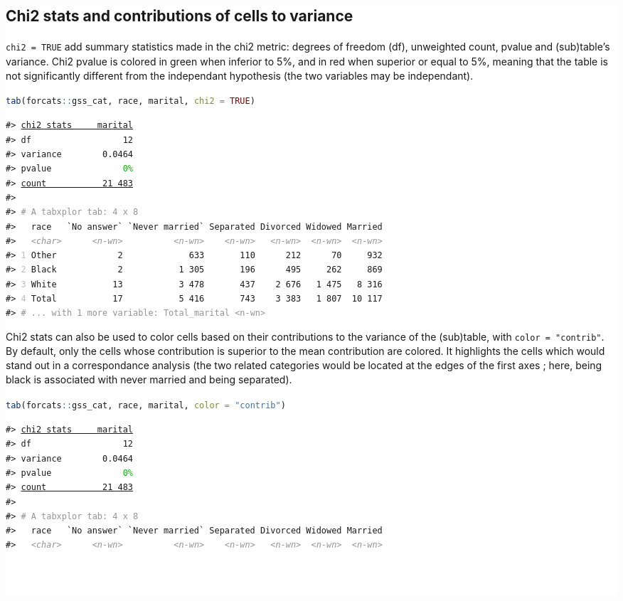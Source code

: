 ## Chi2 stats and contributions of cells to variance

`chi2 = TRUE` add summary statistics made in the chi2 metric: degrees of
freedom (df), unweighted count, pvalue and (sub)table’s variance. Chi2
pvalue is colored in green when inferior to 5%, and in red when superior
or equal to 5%, meaning that the table is not significantly different
from the independant hypothesis (the two variables may be independant).

``` r
tab(forcats::gss_cat, race, marital, chi2 = TRUE)
```

<pre class="r-output"><code>#&gt; <span style='text-decoration: underline;'>chi2 stats     marital</span>
#&gt; </span>df                  12
#&gt; variance        0.0464
#&gt; pvalue              <span style='color: #00BB00;'>0%</span>
#&gt; <span style='text-decoration: underline;'>count           21 483</span>
#&gt; 
#&gt; <span style='color: #949494;'># A tabxplor tab: 4 x 8</span>
#&gt;   race   `No answer` `Never married` Separated Divorced Widowed Married
#&gt;   <span style='color: #949494; font-style: italic;'>&lt;char&gt;</span>      <span style='color: #949494; font-style: italic;'>&lt;n-wn&gt;</span>          <span style='color: #949494; font-style: italic;'>&lt;n-wn&gt;</span>    <span style='color: #949494; font-style: italic;'>&lt;n-wn&gt;</span>   <span style='color: #949494; font-style: italic;'>&lt;n-wn&gt;</span>  <span style='color: #949494; font-style: italic;'>&lt;n-wn&gt;</span>  <span style='color: #949494; font-style: italic;'>&lt;n-wn&gt;</span>
#&gt; <span style='color: #BCBCBC;'>1</span> Other            2             633       110      212      70     932
#&gt; <span style='color: #BCBCBC;'>2</span> Black            2           1 305       196      495     262     869
#&gt; <span style='color: #BCBCBC;'>3</span> White           13           3 478       437    2 676   1 475   8 316
#&gt; <span style='color: #BCBCBC;'>4</span> Total           17           5 416       743    3 383   1 807  10 117
#&gt; <span style='color: #949494;'># ... with 1 more variable: Total_marital &lt;n-wn&gt;</span>
</code></pre>

Chi2 stats can also be used to color cells based on their contributions
to the variance of the (sub)table, with `color = "contrib"`. By default,
only the cells whose contribution is superior to the mean contribution
are colored. It highlights the cells which would stand out in a
correspondance analysis (the two related categories would be located at
the edges of the first axes ; here, being black is associated with never
married and being separated).

``` r
tab(forcats::gss_cat, race, marital, color = "contrib")
```

<pre class="r-output"><code>#&gt; <span style='text-decoration: underline;'>chi2 stats     marital</span>
#&gt; </span>df                  12
#&gt; variance        0.0464
#&gt; pvalue              <span style='color: #00BB00;'>0%</span>
#&gt; <span style='text-decoration: underline;'>count           21 483</span>
#&gt; 
#&gt; <span style='color: #949494;'># A tabxplor tab: 4 x 8</span>
#&gt;   race   `No answer` `Never married` Separated Divorced Widowed Married
#&gt;   <span style='color: #949494; font-style: italic;'>&lt;char&gt;</span>      <span style='color: #949494; font-style: italic;'>&lt;n-wn&gt;</span>          <span style='color: #949494; font-style: italic;'>&lt;n-wn&gt;</span>    <span style='color: #949494; font-style: italic;'>&lt;n-wn&gt;</span>   <span style='color: #949494; font-style: italic;'>&lt;n-wn&gt;</span>  <span style='color: #949494; font-style: italic;'>&lt;n-wn&gt;</span>  <span style='color: #949494; font-style: italic;'>&lt;n-wn&gt;</span>
